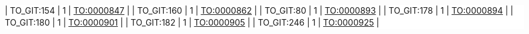 | TO_GIT:154 |        1 | [TO:0000847](https://bioregistry.io/TO:0000847)                                                                                                                                                                                                                                                                                                                                                                                                                                                                                                                                                                                                                                                                                                                    |
| TO_GIT:160 |        1 | [TO:0000862](https://bioregistry.io/TO:0000862)                                                                                                                                                                                                                                                                                                                                                                                                                                                                                                                                                                                                                                                                                                                    |
| TO_GIT:80  |        1 | [TO:0000893](https://bioregistry.io/TO:0000893)                                                                                                                                                                                                                                                                                                                                                                                                                                                                                                                                                                                                                                                                                                                    |
| TO_GIT:178 |        1 | [TO:0000894](https://bioregistry.io/TO:0000894)                                                                                                                                                                                                                                                                                                                                                                                                                                                                                                                                                                                                                                                                                                                    |
| TO_GIT:180 |        1 | [TO:0000901](https://bioregistry.io/TO:0000901)                                                                                                                                                                                                                                                                                                                                                                                                                                                                                                                                                                                                                                                                                                                    |
| TO_GIT:182 |        1 | [TO:0000905](https://bioregistry.io/TO:0000905)                                                                                                                                                                                                                                                                                                                                                                                                                                                                                                                                                                                                                                                                                                                    |
| TO_GIT:246 |        1 | [TO:0000925](https://bioregistry.io/TO:0000925)                                                                                                                                                                                                                                                                                                                                                                                                                                                                                                                                                                                                                                                                                                                    |